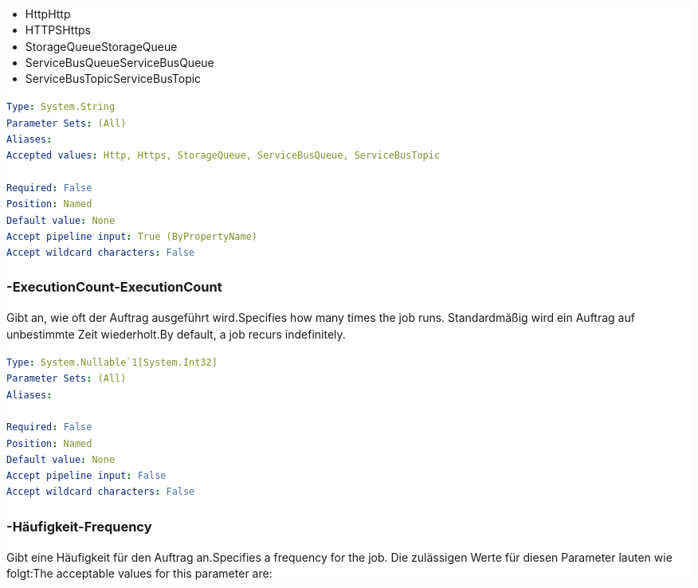 - <span data-ttu-id="26ba9-119">Http</span><span class="sxs-lookup"><span data-stu-id="26ba9-119">Http</span></span> 
- <span data-ttu-id="26ba9-120">HTTPS</span><span class="sxs-lookup"><span data-stu-id="26ba9-120">Https</span></span> 
- <span data-ttu-id="26ba9-121">StorageQueue</span><span class="sxs-lookup"><span data-stu-id="26ba9-121">StorageQueue</span></span> 
- <span data-ttu-id="26ba9-122">ServiceBusQueue</span><span class="sxs-lookup"><span data-stu-id="26ba9-122">ServiceBusQueue</span></span> 
- <span data-ttu-id="26ba9-123">ServiceBusTopic</span><span class="sxs-lookup"><span data-stu-id="26ba9-123">ServiceBusTopic</span></span>

```yaml
Type: System.String
Parameter Sets: (All)
Aliases: 
Accepted values: Http, Https, StorageQueue, ServiceBusQueue, ServiceBusTopic

Required: False
Position: Named
Default value: None
Accept pipeline input: True (ByPropertyName)
Accept wildcard characters: False
```

### <span data-ttu-id="26ba9-124">-ExecutionCount</span><span class="sxs-lookup"><span data-stu-id="26ba9-124">-ExecutionCount</span></span>
<span data-ttu-id="26ba9-125">Gibt an, wie oft der Auftrag ausgeführt wird.</span><span class="sxs-lookup"><span data-stu-id="26ba9-125">Specifies how many times the job runs.</span></span>
<span data-ttu-id="26ba9-126">Standardmäßig wird ein Auftrag auf unbestimmte Zeit wiederholt.</span><span class="sxs-lookup"><span data-stu-id="26ba9-126">By default, a job recurs indefinitely.</span></span>

```yaml
Type: System.Nullable`1[System.Int32]
Parameter Sets: (All)
Aliases: 

Required: False
Position: Named
Default value: None
Accept pipeline input: False
Accept wildcard characters: False
```

### <span data-ttu-id="26ba9-127">-Häufigkeit</span><span class="sxs-lookup"><span data-stu-id="26ba9-127">-Frequency</span></span>
<span data-ttu-id="26ba9-128">Gibt eine Häufigkeit für den Auftrag an.</span><span class="sxs-lookup"><span data-stu-id="26ba9-128">Specifies a frequency for the job.</span></span>
<span data-ttu-id="26ba9-129">Die zulässigen Werte für diesen Parameter lauten wie folgt:</span><span class="sxs-lookup"><span data-stu-id="26ba9-129">The acceptable values for this parameter are:</span></span>
